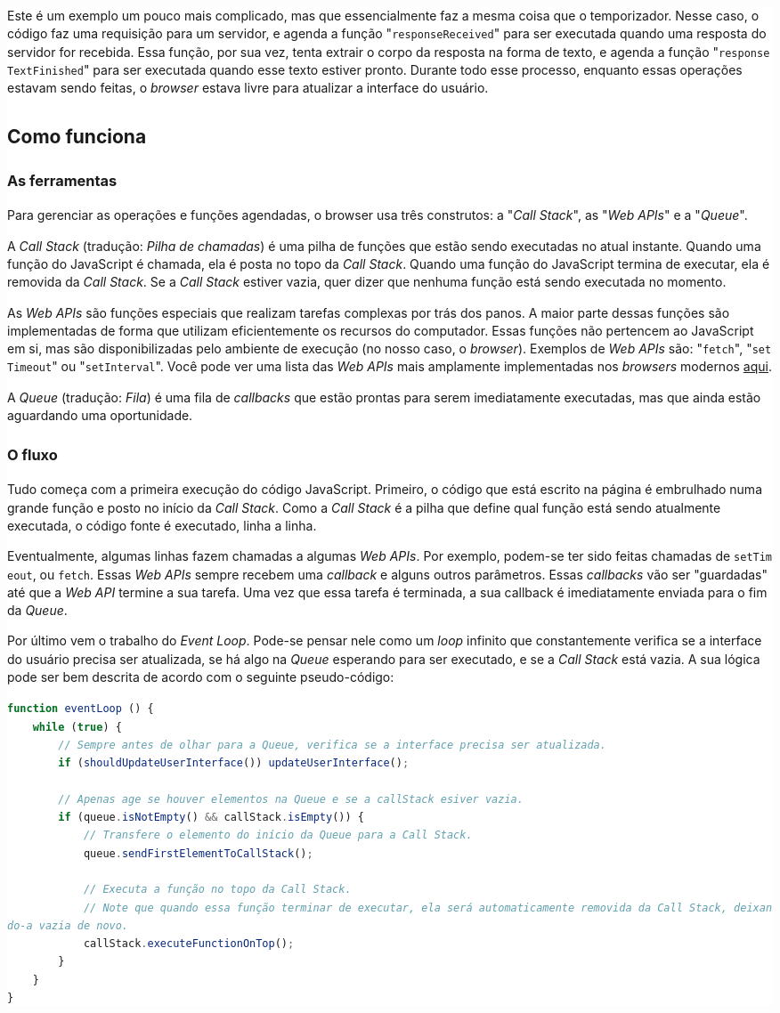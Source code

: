Este é um exemplo um pouco mais complicado, mas que essencialmente faz a mesma coisa que o temporizador. Nesse caso, o código faz uma requisição para um servidor, e agenda a função "`responseReceived`" para ser executada quando uma resposta do servidor for recebida. Essa função, por sua vez, tenta extrair o corpo da resposta na forma de texto, e agenda a função "`responseTextFinished`" para ser executada quando esse texto estiver pronto. Durante todo esse processo, enquanto essas operações estavam sendo feitas, o _browser_ estava livre para atualizar a interface do usuário.

## Como funciona

### As ferramentas

Para gerenciar as operações e funções agendadas, o browser usa três construtos: a "_Call Stack_", as "_Web APIs_" e a "_Queue_".

A _Call Stack_ \(tradução: _Pilha de chamadas_\) é uma pilha de funções que estão sendo executadas no atual instante. Quando uma função do JavaScript é chamada, ela é posta no topo da _Call Stack_. Quando uma função do JavaScript termina de executar, ela é removida da _Call Stack_. Se a _Call Stack_ estiver vazia, quer dizer que nenhuma função está sendo executada no momento.

As _Web APIs_ são funções especiais que realizam tarefas complexas por trás dos panos. A maior parte dessas funções são implementadas de forma que utilizam eficientemente os recursos do computador. Essas funções não pertencem ao JavaScript em si, mas são disponibilizadas pelo ambiente de execução \(no nosso caso, o _browser_\). Exemplos de _Web APIs_ são: "`fetch`", "`setTimeout`" ou "`setInterval`". Você pode ver uma lista das _Web APIs_ mais amplamente implementadas nos _browsers_ modernos [aqui](https://developer.mozilla.org/en-US/docs/Web/API).

A _Queue_ \(tradução: _Fila_\) é uma fila de _callbacks_ que estão prontas para serem imediatamente executadas, mas que ainda estão aguardando uma oportunidade.

### O fluxo

Tudo começa com a primeira execução do código JavaScript. Primeiro, o código que está escrito na página é embrulhado numa grande função e posto no início da _Call Stack_. Como a _Call Stack_ é a pilha que define qual função está sendo atualmente executada, o código fonte é executado, linha a linha.

Eventualmente, algumas linhas fazem chamadas a algumas _Web APIs_. Por exemplo, podem-se ter sido feitas chamadas de `setTimeout`, ou `fetch`. Essas _Web APIs_ sempre recebem uma _callback_ e alguns outros parâmetros. Essas _callbacks_ vão ser "guardadas" até que a _Web API_ termine a sua tarefa. Uma vez que essa tarefa é terminada, a sua callback é imediatamente enviada para o fim da _Queue_.

Por último vem o trabalho do _Event Loop_. Pode-se pensar nele como um _loop_ infinito que constantemente verifica se a interface do usuário precisa ser atualizada, se há algo na _Queue_ esperando para ser executado, e se a _Call Stack_ está vazia. A sua lógica pode ser bem descrita de acordo com o seguinte pseudo-código:

```javascript
function eventLoop () {
    while (true) {
        // Sempre antes de olhar para a Queue, verifica se a interface precisa ser atualizada.
        if (shouldUpdateUserInterface()) updateUserInterface();

        // Apenas age se houver elementos na Queue e se a callStack esiver vazia.
        if (queue.isNotEmpty() && callStack.isEmpty()) {
            // Transfere o elemento do início da Queue para a Call Stack.
            queue.sendFirstElementToCallStack();

            // Executa a função no topo da Call Stack.
            // Note que quando essa função terminar de executar, ela será automaticamente removida da Call Stack, deixando-a vazia de novo.
            callStack.executeFunctionOnTop();
        }
    }
}
```
